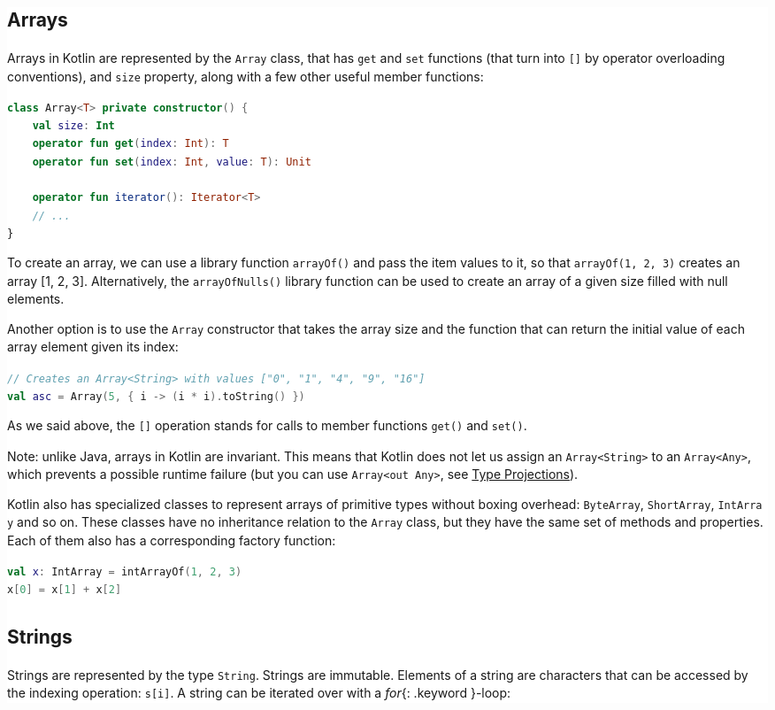 ## Arrays

Arrays in Kotlin are represented by the `Array` class, that has `get` and `set` functions (that turn into `[]` by operator overloading conventions), and `size` property, along with a few other useful member functions:

``` kotlin
class Array<T> private constructor() {
    val size: Int
    operator fun get(index: Int): T
    operator fun set(index: Int, value: T): Unit

    operator fun iterator(): Iterator<T>
    // ...
}
```

To create an array, we can use a library function `arrayOf()` and pass the item values to it, so that `arrayOf(1, 2, 3)` creates an array [1, 2, 3].
Alternatively, the `arrayOfNulls()` library function can be used to create an array of a given size filled with null elements.

Another option is to use the `Array` constructor that takes the array size and the function that can return the initial value
of each array element given its index:

``` kotlin
// Creates an Array<String> with values ["0", "1", "4", "9", "16"]
val asc = Array(5, { i -> (i * i).toString() })
```

As we said above, the `[]` operation stands for calls to member functions `get()` and `set()`.

Note: unlike Java, arrays in Kotlin are invariant. This means that Kotlin does not let us assign an `Array<String>`
to an `Array<Any>`, which prevents a possible runtime failure (but you can use `Array<out Any>`, 
see [Type Projections](generics.html#type-projections)).

Kotlin also has specialized classes to represent arrays of primitive types without boxing overhead: `ByteArray`,
`ShortArray`, `IntArray` and so on. These classes have no inheritance relation to the `Array` class, but they
have the same set of methods and properties. Each of them also has a corresponding factory function:

``` kotlin
val x: IntArray = intArrayOf(1, 2, 3)
x[0] = x[1] + x[2]
```

## Strings

Strings are represented by the type `String`. Strings are immutable.
Elements of a string are characters that can be accessed by the indexing operation: `s[i]`.
A string can be iterated over with a *for*{: .keyword }-loop:
